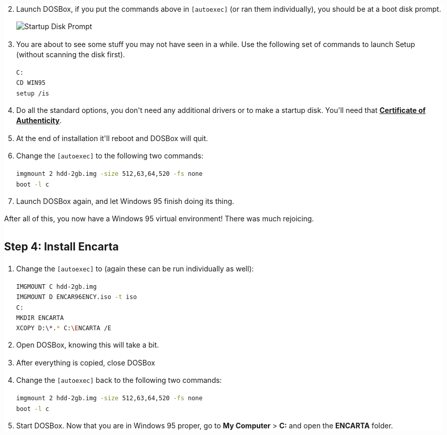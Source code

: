 2. Launch DOSBox, if you put the commands above in `[autoexec]` (or ran them individually), you should be at a boot disk prompt.

    ![Startup Disk Prompt](/images/encarta_4.png)

3. You are about to see some stuff you may not have seen in a while. Use the following set of commands to launch Setup (without scanning the disk first).

    ```bash
    C:
    CD WIN95
    setup /is
    ```

4. Do all the standard options, you don't need any additional drivers or to make a startup disk. You'll need that **[Certificate of Authenticity](https://archive.org/download/MicrosoftWindows954.00.9501995EnglishOEM/Scans.zip/Certificate%20of%20Authenticity%201.tif)**.

5. At the end of installation it'll reboot and DOSBox will quit.

6. Change the `[autoexec]` to the following two commands:

    ```bash
    imgmount 2 hdd-2gb.img -size 512,63,64,520 -fs none
    boot -l c
    ```

7. Launch DOSBox again, and let Windows 95 finish doing its thing.

After all of this, you now have a Windows 95 virtual environment! There was much rejoicing.

## Step 4: Install Encarta

1. Change the `[autoexec]` to (again these can be run individually as well):

    ```bash
    IMGMOUNT C hdd-2gb.img
    IMGMOUNT D ENCAR96ENCY.iso -t iso
    C:
    MKDIR ENCARTA
    XCOPY D:\*.* C:\ENCARTA /E
    ```

1. Open DOSBox, knowing this will take a bit.

1. After everything is copied, close DOSBox

1. Change the `[autoexec]` back to the following two commands:

    ```bash
    imgmount 2 hdd-2gb.img -size 512,63,64,520 -fs none
    boot -l c
    ```

1. Start DOSBox. Now that you are in Windows 95 proper, go to **My Computer** > **C:** and open the **ENCARTA** folder.
